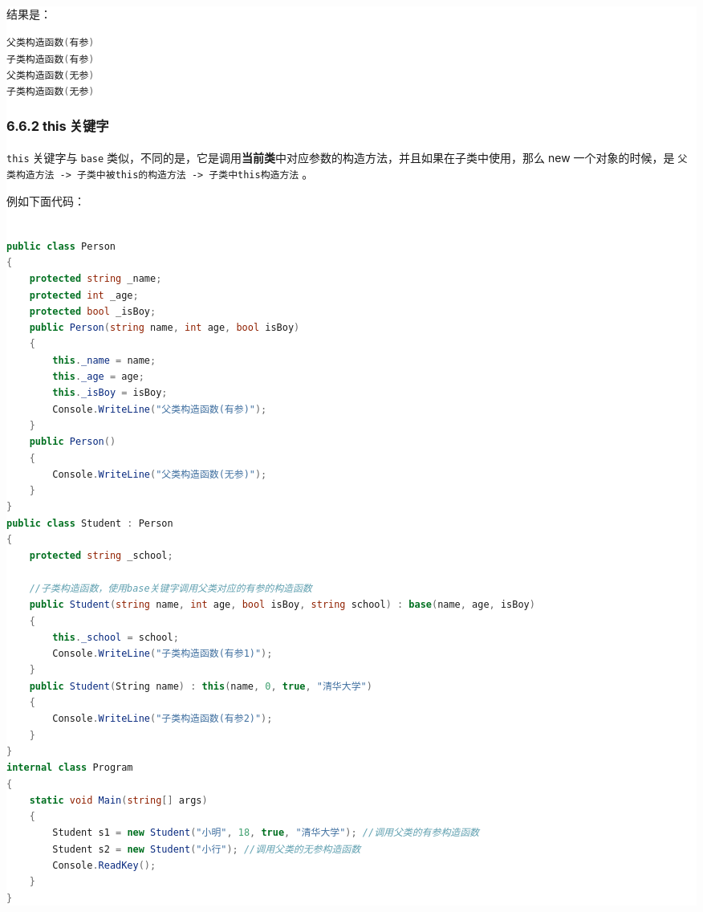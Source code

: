 ```c#
```

结果是：

```powershell
父类构造函数(有参)
子类构造函数(有参)
父类构造函数(无参)
子类构造函数(无参)
```

### 6.6.2 this 关键字

`this` 关键字与 `base` 类似，不同的是，它是调用**当前类**中对应参数的构造方法，并且如果在子类中使用，那么 new 一个对象的时候，是 `父类构造方法 -> 子类中被this的构造方法 -> 子类中this构造方法` 。

例如下面代码：

```c#

public class Person
{
    protected string _name;
    protected int _age;
    protected bool _isBoy;
    public Person(string name, int age, bool isBoy)
    {
        this._name = name;
        this._age = age;
        this._isBoy = isBoy;
        Console.WriteLine("父类构造函数(有参)");
    }
    public Person()
    {
        Console.WriteLine("父类构造函数(无参)");
    }
}
public class Student : Person
{
    protected string _school;

    //子类构造函数，使用base关键字调用父类对应的有参的构造函数
    public Student(string name, int age, bool isBoy, string school) : base(name, age, isBoy)
    {
        this._school = school;
        Console.WriteLine("子类构造函数(有参1)");
    }
    public Student(String name) : this(name, 0, true, "清华大学")
    {
        Console.WriteLine("子类构造函数(有参2)");
    }
}
internal class Program
{
    static void Main(string[] args)
    {
        Student s1 = new Student("小明", 18, true, "清华大学"); //调用父类的有参构造函数
        Student s2 = new Student("小行"); //调用父类的无参构造函数
        Console.ReadKey();
    }
}
```
